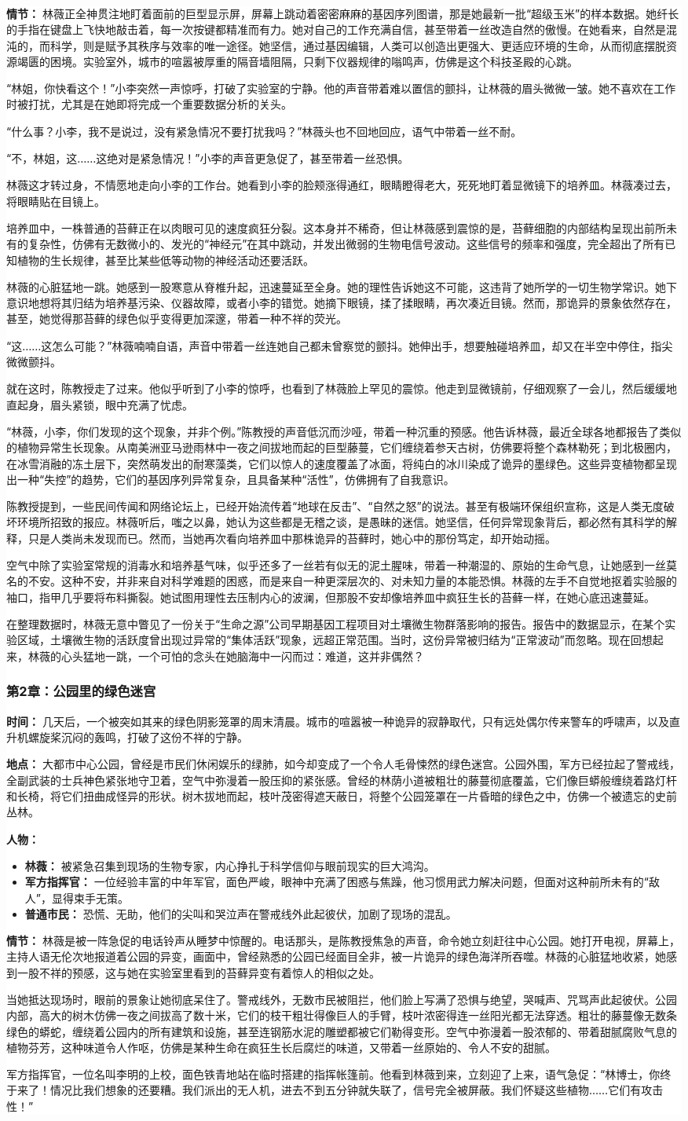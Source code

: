 **情节：**
林薇正全神贯注地盯着面前的巨型显示屏，屏幕上跳动着密密麻麻的基因序列图谱，那是她最新一批“超级玉米”的样本数据。她纤长的手指在键盘上飞快地敲击着，每一次按键都精准而有力。她对自己的工作充满自信，甚至带着一丝改造自然的傲慢。在她看来，自然是混沌的，而科学，则是赋予其秩序与效率的唯一途径。她坚信，通过基因编辑，人类可以创造出更强大、更适应环境的生命，从而彻底摆脱资源竭匮的困境。实验室外，城市的喧嚣被厚重的隔音墙阻隔，只剩下仪器规律的嗡鸣声，仿佛是这个科技圣殿的心跳。

“林姐，你快看这个！”小李突然一声惊呼，打破了实验室的宁静。他的声音带着难以置信的颤抖，让林薇的眉头微微一皱。她不喜欢在工作时被打扰，尤其是在她即将完成一个重要数据分析的关头。

“什么事？小李，我不是说过，没有紧急情况不要打扰我吗？”林薇头也不回地回应，语气中带着一丝不耐。

“不，林姐，这……这绝对是紧急情况！”小李的声音更急促了，甚至带着一丝恐惧。

林薇这才转过身，不情愿地走向小李的工作台。她看到小李的脸颊涨得通红，眼睛瞪得老大，死死地盯着显微镜下的培养皿。林薇凑过去，将眼睛贴在目镜上。

培养皿中，一株普通的苔藓正在以肉眼可见的速度疯狂分裂。这本身并不稀奇，但让林薇感到震惊的是，苔藓细胞的内部结构呈现出前所未有的复杂性，仿佛有无数微小的、发光的“神经元”在其中跳动，并发出微弱的生物电信号波动。这些信号的频率和强度，完全超出了所有已知植物的生长规律，甚至比某些低等动物的神经活动还要活跃。

林薇的心脏猛地一跳。她感到一股寒意从脊椎升起，迅速蔓延至全身。她的理性告诉她这不可能，这违背了她所学的一切生物学常识。她下意识地想将其归结为培养基污染、仪器故障，或者小李的错觉。她摘下眼镜，揉了揉眼睛，再次凑近目镜。然而，那诡异的景象依然存在，甚至，她觉得那苔藓的绿色似乎变得更加深邃，带着一种不祥的荧光。

“这……这怎么可能？”林薇喃喃自语，声音中带着一丝连她自己都未曾察觉的颤抖。她伸出手，想要触碰培养皿，却又在半空中停住，指尖微微颤抖。

就在这时，陈教授走了过来。他似乎听到了小李的惊呼，也看到了林薇脸上罕见的震惊。他走到显微镜前，仔细观察了一会儿，然后缓缓地直起身，眉头紧锁，眼中充满了忧虑。

“林薇，小李，你们发现的这个现象，并非个例。”陈教授的声音低沉而沙哑，带着一种沉重的预感。他告诉林薇，最近全球各地都报告了类似的植物异常生长现象。从南美洲亚马逊雨林中一夜之间拔地而起的巨型藤蔓，它们缠绕着参天古树，仿佛要将整个森林勒死；到北极圈内，在冰雪消融的冻土层下，突然萌发出的耐寒藻类，它们以惊人的速度覆盖了冰面，将纯白的冰川染成了诡异的墨绿色。这些异变植物都呈现出一种“失控”的趋势，它们的基因序列异常复杂，且具备某种“活性”，仿佛拥有了自我意识。

陈教授提到，一些民间传闻和网络论坛上，已经开始流传着“地球在反击”、“自然之怒”的说法。甚至有极端环保组织宣称，这是人类无度破坏环境所招致的报应。林薇听后，嗤之以鼻，她认为这些都是无稽之谈，是愚昧的迷信。她坚信，任何异常现象背后，都必然有其科学的解释，只是人类尚未发现而已。然而，当她再次看向培养皿中那株诡异的苔藓时，她心中的那份笃定，却开始动摇。

空气中除了实验室常规的消毒水和培养基气味，似乎还多了一丝若有似无的泥土腥味，带着一种潮湿的、原始的生命气息，让她感到一丝莫名的不安。这种不安，并非来自对科学难题的困惑，而是来自一种更深层次的、对未知力量的本能恐惧。林薇的左手不自觉地抠着实验服的袖口，指甲几乎要将布料撕裂。她试图用理性去压制内心的波澜，但那股不安却像培养皿中疯狂生长的苔藓一样，在她心底迅速蔓延。

在整理数据时，林薇无意中瞥见了一份关于“生命之源”公司早期基因工程项目对土壤微生物群落影响的报告。报告中的数据显示，在某个实验区域，土壤微生物的活跃度曾出现过异常的“集体活跃”现象，远超正常范围。当时，这份异常被归结为“正常波动”而忽略。现在回想起来，林薇的心头猛地一跳，一个可怕的念头在她脑海中一闪而过：难道，这并非偶然？

### 第2章：公园里的绿色迷宫

**时间：** 几天后，一个被突如其来的绿色阴影笼罩的周末清晨。城市的喧嚣被一种诡异的寂静取代，只有远处偶尔传来警车的呼啸声，以及直升机螺旋桨沉闷的轰鸣，打破了这份不祥的宁静。

**地点：** 大都市中心公园，曾经是市民们休闲娱乐的绿肺，如今却变成了一个令人毛骨悚然的绿色迷宫。公园外围，军方已经拉起了警戒线，全副武装的士兵神色紧张地守卫着，空气中弥漫着一股压抑的紧张感。曾经的林荫小道被粗壮的藤蔓彻底覆盖，它们像巨蟒般缠绕着路灯杆和长椅，将它们扭曲成怪异的形状。树木拔地而起，枝叶茂密得遮天蔽日，将整个公园笼罩在一片昏暗的绿色之中，仿佛一个被遗忘的史前丛林。

**人物：**
*   **林薇：** 被紧急召集到现场的生物专家，内心挣扎于科学信仰与眼前现实的巨大鸿沟。
*   **军方指挥官：** 一位经验丰富的中年军官，面色严峻，眼神中充满了困惑与焦躁，他习惯用武力解决问题，但面对这种前所未有的“敌人”，显得束手无策。
*   **普通市民：** 恐慌、无助，他们的尖叫和哭泣声在警戒线外此起彼伏，加剧了现场的混乱。

**情节：**
林薇是被一阵急促的电话铃声从睡梦中惊醒的。电话那头，是陈教授焦急的声音，命令她立刻赶往中心公园。她打开电视，屏幕上，主持人语无伦次地报道着公园的异变，画面中，曾经熟悉的公园已经面目全非，被一片诡异的绿色海洋所吞噬。林薇的心脏猛地收紧，她感到一股不祥的预感，这与她在实验室里看到的苔藓异变有着惊人的相似之处。

当她抵达现场时，眼前的景象让她彻底呆住了。警戒线外，无数市民被阻拦，他们脸上写满了恐惧与绝望，哭喊声、咒骂声此起彼伏。公园内部，高大的树木仿佛一夜之间拔高了数十米，它们的枝干粗壮得像巨人的手臂，枝叶浓密得连一丝阳光都无法穿透。粗壮的藤蔓像无数条绿色的蟒蛇，缠绕着公园内的所有建筑和设施，甚至连钢筋水泥的雕塑都被它们勒得变形。空气中弥漫着一股浓郁的、带着甜腻腐败气息的植物芬芳，这种味道令人作呕，仿佛是某种生命在疯狂生长后腐烂的味道，又带着一丝原始的、令人不安的甜腻。

军方指挥官，一位名叫李明的上校，面色铁青地站在临时搭建的指挥帐篷前。他看到林薇到来，立刻迎了上来，语气急促：“林博士，你终于来了！情况比我们想象的还要糟。我们派出的无人机，进去不到五分钟就失联了，信号完全被屏蔽。我们怀疑这些植物……它们有攻击性！”

